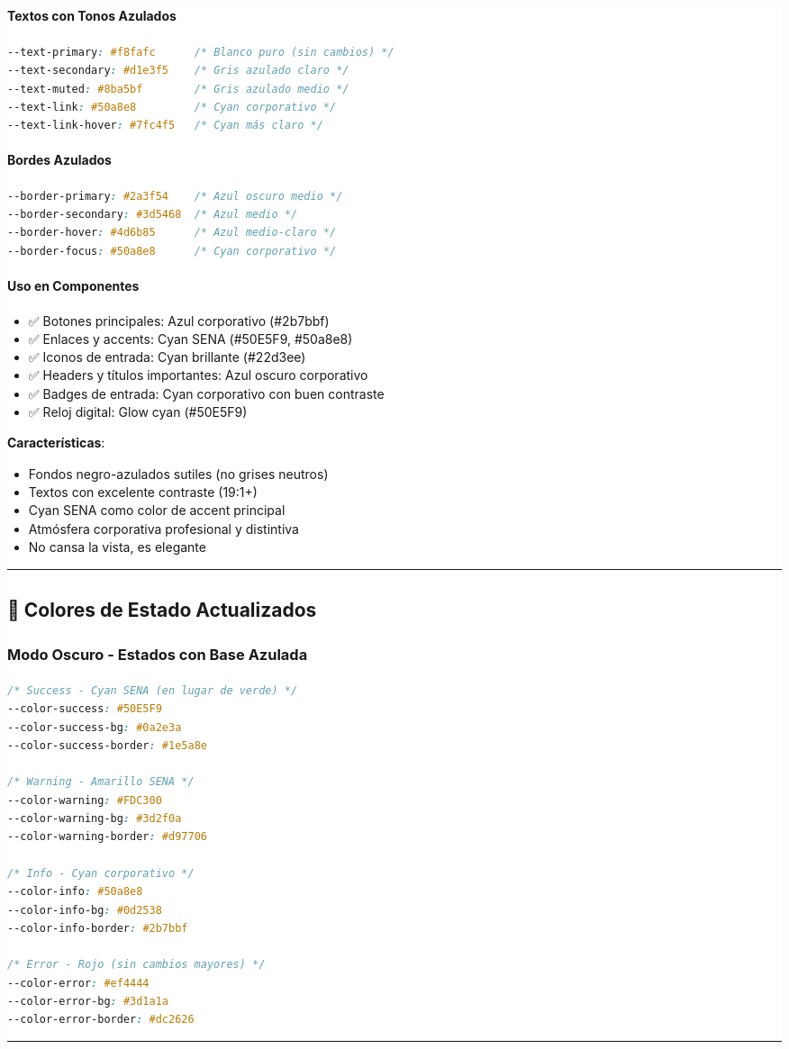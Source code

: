 #### Textos con Tonos Azulados
```css
--text-primary: #f8fafc      /* Blanco puro (sin cambios) */
--text-secondary: #d1e3f5    /* Gris azulado claro */
--text-muted: #8ba5bf        /* Gris azulado medio */
--text-link: #50a8e8         /* Cyan corporativo */
--text-link-hover: #7fc4f5   /* Cyan más claro */
```

#### Bordes Azulados
```css
--border-primary: #2a3f54    /* Azul oscuro medio */
--border-secondary: #3d5468  /* Azul medio */
--border-hover: #4d6b85      /* Azul medio-claro */
--border-focus: #50a8e8      /* Cyan corporativo */
```

#### Uso en Componentes
- ✅ Botones principales: Azul corporativo (#2b7bbf)
- ✅ Enlaces y accents: Cyan SENA (#50E5F9, #50a8e8)
- ✅ Iconos de entrada: Cyan brillante (#22d3ee)
- ✅ Headers y títulos importantes: Azul oscuro corporativo
- ✅ Badges de entrada: Cyan corporativo con buen contraste
- ✅ Reloj digital: Glow cyan (#50E5F9)

**Características**:
- Fondos negro-azulados sutiles (no grises neutros)
- Textos con excelente contraste (19:1+)
- Cyan SENA como color de accent principal
- Atmósfera corporativa profesional y distintiva
- No cansa la vista, es elegante

---

## 🎯 Colores de Estado Actualizados

### Modo Oscuro - Estados con Base Azulada

```css
/* Success - Cyan SENA (en lugar de verde) */
--color-success: #50E5F9
--color-success-bg: #0a2e3a
--color-success-border: #1e5a8e

/* Warning - Amarillo SENA */
--color-warning: #FDC300
--color-warning-bg: #3d2f0a
--color-warning-border: #d97706

/* Info - Cyan corporativo */
--color-info: #50a8e8
--color-info-bg: #0d2538
--color-info-border: #2b7bbf

/* Error - Rojo (sin cambios mayores) */
--color-error: #ef4444
--color-error-bg: #3d1a1a
--color-error-border: #dc2626
```

---